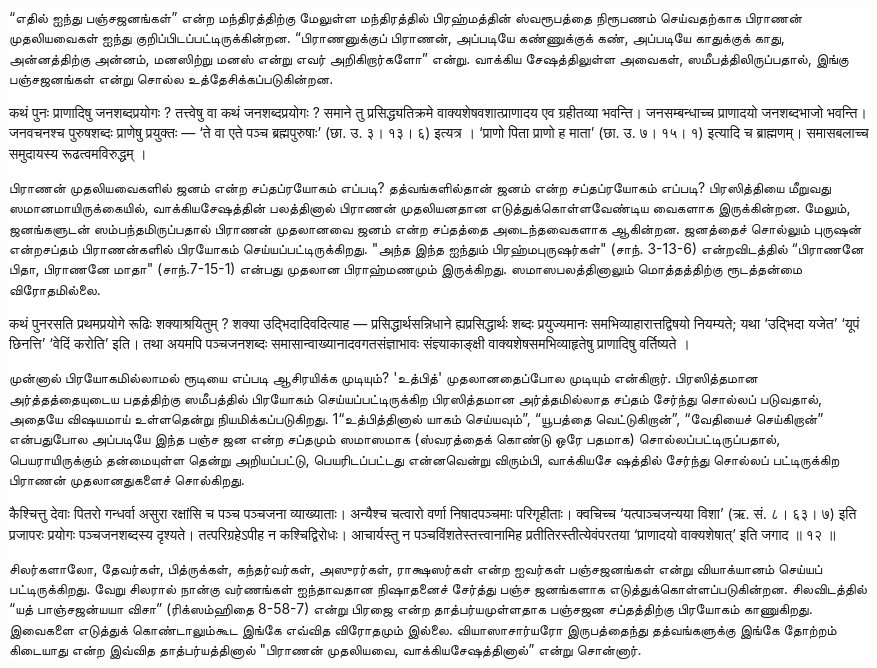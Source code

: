 “எதில் ஐந்து பஞ்சஜனங்கள்” என்ற மந்திரத்திற்கு மேலுள்ள மந்திரத்தில்
பிரஹ்மத்தின் ஸ்வரூபத்தை நிரூபணம் செய்வதற்காக பிராணன் முதலியவைகள் ஐந்து
குறிப்பிடப்பட்டிருக்கின்றன. “பிராணனுக்குப் பிராணன், அப்படியே கண்ணுக்குக்
கண், அப்படியே காதுக்குக் காது, அன்னத்திற்கு அன்னம், மனஸிற்று மனஸ் என்று
எவர் அறிகிறார்களோ” என்று. வாக்கிய சேஷத்திலுள்ள அவைகள்,
ஸமீபத்திலிருப்பதால், இங்கு பஞ்சஜனங்கள் என்று சொல்ல
உத்தேசிக்கப்படுகின்றன.

कथं पुनः प्राणादिषु जनशब्दप्रयोगः ? तत्त्वेषु वा कथं जनशब्दप्रयोगः ?
समाने तु प्रसिद्ध्यतिक्रमे वाक्यशेषवशात्प्राणादय एव ग्रहीतव्या भवन्ति।
जनसम्बन्धाच्च प्राणादयो जनशब्दभाजो भवन्ति। जनवचनश्च पुरुषशब्दः प्राणेषु
प्रयुक्तः — ‘ते वा एते पञ्च ब्रह्मपुरुषाः’ (छा. उ. ३। १३। ६) इत्यत्र ।
‘प्राणो पिता प्राणो ह माता’ (छा. उ. ७। १५। १) इत्यादि च ब्राह्मणम्।
समासबलाच्च समुदायस्य रूढत्वमविरुद्धम् ।

பிராணன் முதலியவைகளில் ஜனம் என்ற சப்தப்ரயோகம் எப்படி? தத்வங்களில்தான்
ஜனம் என்ற சப்தப்ரயோகம் எப்படி? பிரஸித்தியை மீறுவது ஸமானமாயிருக்கையில்,
வாக்கியசேஷத்தின் பலத்தினால் பிராணன் முதலியனதான எடுத்துக்கொள்ளவேண்டிய
வைகளாக இருக்கின்றன. மேலும், ஜனங்களுடன் ஸம்பந்தமிருப்பதால் பிராணன்
முதலானவை ஜனம் என்ற சப்தத்தை அடைந்தவைகளாக ஆகின்றன. ஜனத்தைச் சொல்லும்
புருஷன் என்றசப்தம் பிராணன்களில் பிரயோகம் செய்யப்பட்டிருக்கிறது. "அந்த
இந்த ஐந்தும் பிரஹ்மபுருஷர்கள்" (சாந். 3-13-6) என்றவிடத்தில் “பிராணனே
பிதா, பிராணனே மாதா" (சாந்.7-15-1) என்பது முதலான பிராஹ்மணமும் இருக்கிறது.
ஸமாஸபலத்தினாலும் மொத்தத்திற்கு ரூடத்தன்மை விரோதமில்லை.

कथं पुनरसति प्रथमप्रयोगे रूढिः शक्याश्रयितुम् ? शक्या उद्भिदादिवदित्याह
— प्रसिद्धार्थसन्निधाने ह्यप्रसिद्धार्थः शब्दः प्रयुज्यमानः
समभिव्याहारात्तद्विषयो नियम्यते; यथा ‘उद्भिदा यजेत’ ‘यूपं छिनत्ति’
‘वेदिं करोति’ इति। तथा अयमपि पञ्चजनशब्दः समासान्वाख्यानादवगतसंज्ञाभावः
संज्ञ्याकाङ्क्षी वाक्यशेषसमभिव्याहृतेषु प्राणादिषु वर्तिष्यते ।

முன்னால் பிரயோகமில்லாமல் ரூடியை எப்படி ஆசிரயிக்க முடியும்? 'உத்பித்'
முதலானதைப்போல முடியும் என்கிறார். பிரஸித்தமான அர்த்தத்தையுடைய பதத்திற்கு
ஸமீபத்தில் பிரயோகம் செய்யப்பட்டிருக்கிற பிரஸித்தமான அர்த்தமில்லாத சப்தம்
சேர்ந்து சொல்லப் படுவதால், அதையே விஷயமாய் உள்ளதென்று நியமிக்கப்படுகிறது.
1“உத்பித்தினால் யாகம் செய்யவும்”, “யூபத்தை வெட்டுகிறான்”, “வேதியைச்
செய்கிறான்” என்பதுபோல அப்படியே இந்த பஞ்ச ஜன என்ற சப்தமும் ஸமாஸமாக
(ஸ்வரத்தைக் கொண்டு ஒரே பதமாக) சொல்லப்பட்டிருப்பதால், பெயராயிருக்கும்
தன்மையுள்ள தென்று அறியப்பட்டு, பெயரிடப்பட்டது என்னவென்று விரும்பி,
வாக்கியசே ஷத்தில் சேர்ந்து சொல்லப் பட்டிருக்கிற பிராணன் முதலானதுகளைச்
சொல்கிறது.

कैश्चित्तु देवाः पितरो गन्धर्वा असुरा रक्षांसि च पञ्च पञ्चजना
व्याख्याताः। अन्यैश्च चत्वारो वर्णा निषादपञ्चमाः परिगृहीताः। क्वचिच्च
‘यत्पाञ्चजन्यया विशा’ (ऋ. सं. ८। ६३। ७) इति प्रजापरः प्रयोगः
पञ्चजनशब्दस्य दृश्यते। तत्परिग्रहेऽपीह न कश्चिद्विरोधः। आचार्यस्तु न
पञ्चविंशतेस्तत्त्वानामिह प्रतीतिरस्तीत्येवंपरतया ‘प्राणादयो वाक्यशेषात्’
इति जगाद ॥ १२ ॥

சிலர்களாலோ, தேவர்கள், பித்ருக்கள், கந்தர்வர்கள், அஸுரர்கள், ராக்ஷஸர்கள்
என்ற ஐவர்கள் பஞ்சஜனங்கள் என்று வியாக்யானம் செய்யப் பட்டிருக்கிறது. வேறு
சிலரால் நான்கு வர்ணங்கள் ஐந்தாவதான நிஷாதனைச் சேர்த்து பஞ்ச ஜனங்களாக
எடுத்துக்கொள்ளப்படுகின்றன. சிலவிடத்தில் “யத் பாஞ்சஜன்யயா விசா”
(ரிக்ஸம்ஹிதை 8-58-7) என்று பிரஜை என்ற தாத்பர்யமுள்ளதாக பஞ்சஜன
சப்தத்திற்கு பிரயோகம் காணுகிறது. இவைகளை எடுத்துக் கொண்டாலும்கூட இங்கே
எவ்வித விரோதமும் இல்லை. வியாஸாசார்யரோ இருபத்தைந்து தத்வங்களுக்கு இங்கே
தோற்றம் கிடையாது என்ற இவ்வித தாத்பர்யத்தினால் "பிராணன் முதலியவை,
வாக்கியசேஷத்தினால்” என்று சொன்னார்.
